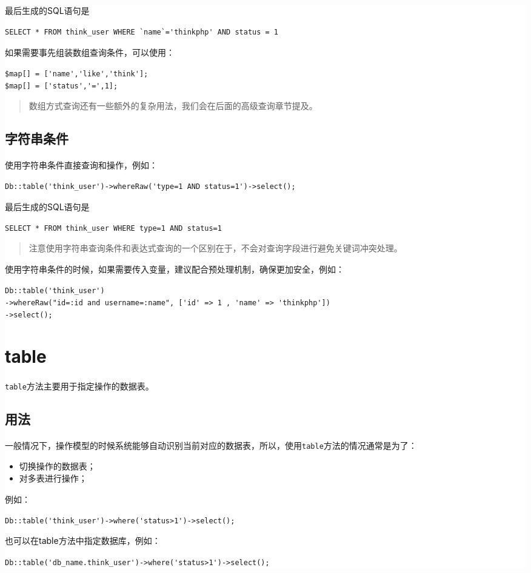 最后生成的SQL语句是

```
SELECT * FROM think_user WHERE `name`='thinkphp' AND status = 1
```

如果需要事先组装数组查询条件，可以使用：

```
$map[] = ['name','like','think'];
$map[] = ['status','=',1];
```

> 数组方式查询还有一些额外的复杂用法，我们会在后面的高级查询章节提及。

## 字符串条件

使用字符串条件直接查询和操作，例如：

```
Db::table('think_user')->whereRaw('type=1 AND status=1')->select(); 
```

最后生成的SQL语句是

```
SELECT * FROM think_user WHERE type=1 AND status=1
```

> 注意使用字符串查询条件和表达式查询的一个区别在于，不会对查询字段进行避免关键词冲突处理。

使用字符串条件的时候，如果需要传入变量，建议配合预处理机制，确保更加安全，例如：

```
Db::table('think_user')
->whereRaw("id=:id and username=:name", ['id' => 1 , 'name' => 'thinkphp'])
->select();
```
# table

`table`方法主要用于指定操作的数据表。

## 用法

一般情况下，操作模型的时候系统能够自动识别当前对应的数据表，所以，使用`table`方法的情况通常是为了：

- 切换操作的数据表；
- 对多表进行操作；

例如：

```
Db::table('think_user')->where('status>1')->select();
```

也可以在table方法中指定数据库，例如：

```
Db::table('db_name.think_user')->where('status>1')->select();
```
